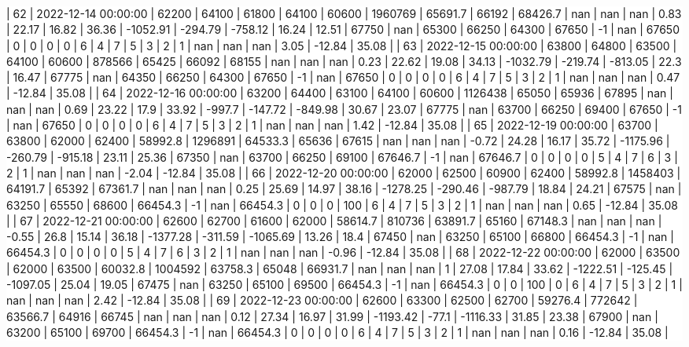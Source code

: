 |  62 | 2022-12-14 00:00:00 |  62200 |  64100 | 61800 |   64100 |     60600   |  1960769 |  65691.7 |    66192 |  68426.7 |       nan |     nan   |     nan   |  0.83 |    22.17 |    16.82 |    36.36 |      -1052.91 |        -294.79 |        -758.12 |           16.24 |           12.51 |   67750 |      nan |   65300 |    66250 |    64300 |        67650   |              -1 |           nan   |         67650   |                    0 |                 0 |              0 |            0 |           6 |           4 |          7 |            5 |             3 |             2 |             1 |            nan |            nan |            nan |    3.05 | -12.84 | 35.08 |
|  63 | 2022-12-15 00:00:00 |  63800 |  64800 | 63500 |   64100 |     60600   |   878566 |  65425   |    66092 |  68155   |       nan |     nan   |     nan   |  0.23 |    22.62 |    19.08 |    34.13 |      -1032.79 |        -219.74 |        -813.05 |           22.3  |           16.47 |   67775 |      nan |   64350 |    66250 |    64300 |        67650   |              -1 |           nan   |         67650   |                    0 |                 0 |              0 |            0 |           6 |           4 |          7 |            5 |             3 |             2 |             1 |            nan |            nan |            nan |    0.47 | -12.84 | 35.08 |
|  64 | 2022-12-16 00:00:00 |  63200 |  64400 | 63100 |   64100 |     60600   |  1126438 |  65050   |    65936 |  67895   |       nan |     nan   |     nan   |  0.69 |    23.22 |    17.9  |    33.92 |       -997.7  |        -147.72 |        -849.98 |           30.67 |           23.07 |   67775 |      nan |   63700 |    66250 |    69400 |        67650   |              -1 |           nan   |         67650   |                    0 |                 0 |              0 |            0 |           6 |           4 |          7 |            5 |             3 |             2 |             1 |            nan |            nan |            nan |    1.42 | -12.84 | 35.08 |
|  65 | 2022-12-19 00:00:00 |  63700 |  63800 | 62000 |   62400 |     58992.8 |  1296891 |  64533.3 |    65636 |  67615   |       nan |     nan   |     nan   | -0.72 |    24.28 |    16.17 |    35.72 |      -1175.96 |        -260.79 |        -915.18 |           23.11 |           25.36 |   67350 |      nan |   63700 |    66250 |    69100 |        67646.7 |              -1 |           nan   |         67646.7 |                    0 |                 0 |              0 |            0 |           5 |           4 |          7 |            6 |             3 |             2 |             1 |            nan |            nan |            nan |   -2.04 | -12.84 | 35.08 |
|  66 | 2022-12-20 00:00:00 |  62000 |  62500 | 60900 |   62400 |     58992.8 |  1458403 |  64191.7 |    65392 |  67361.7 |       nan |     nan   |     nan   |  0.25 |    25.69 |    14.97 |    38.16 |      -1278.25 |        -290.46 |        -987.79 |           18.84 |           24.21 |   67575 |      nan |   63250 |    65550 |    68600 |        66454.3 |              -1 |           nan   |         66454.3 |                    0 |                 0 |              0 |          100 |           6 |           4 |          7 |            5 |             3 |             2 |             1 |            nan |            nan |            nan |    0.65 | -12.84 | 35.08 |
|  67 | 2022-12-21 00:00:00 |  62600 |  62700 | 61600 |   62000 |     58614.7 |   810736 |  63891.7 |    65160 |  67148.3 |       nan |     nan   |     nan   | -0.55 |    26.8  |    15.14 |    36.18 |      -1377.28 |        -311.59 |       -1065.69 |           13.26 |           18.4  |   67450 |      nan |   63250 |    65100 |    66800 |        66454.3 |              -1 |           nan   |         66454.3 |                    0 |                 0 |              0 |            0 |           5 |           4 |          7 |            6 |             3 |             2 |             1 |            nan |            nan |            nan |   -0.96 | -12.84 | 35.08 |
|  68 | 2022-12-22 00:00:00 |  62000 |  63500 | 62000 |   63500 |     60032.8 |  1004592 |  63758.3 |    65048 |  66931.7 |       nan |     nan   |     nan   |  1    |    27.08 |    17.84 |    33.62 |      -1222.51 |        -125.45 |       -1097.05 |           25.04 |           19.05 |   67475 |      nan |   63250 |    65100 |    69500 |        66454.3 |              -1 |           nan   |         66454.3 |                    0 |                 0 |            100 |            0 |           6 |           4 |          7 |            5 |             3 |             2 |             1 |            nan |            nan |            nan |    2.42 | -12.84 | 35.08 |
|  69 | 2022-12-23 00:00:00 |  62600 |  63300 | 62500 |   62700 |     59276.4 |   772642 |  63566.7 |    64916 |  66745   |       nan |     nan   |     nan   |  0.12 |    27.34 |    16.97 |    31.99 |      -1193.42 |         -77.1  |       -1116.33 |           31.85 |           23.38 |   67900 |      nan |   63200 |    65100 |    69700 |        66454.3 |              -1 |           nan   |         66454.3 |                    0 |                 0 |              0 |            0 |           6 |           4 |          7 |            5 |             3 |             2 |             1 |            nan |            nan |            nan |    0.16 | -12.84 | 35.08 |